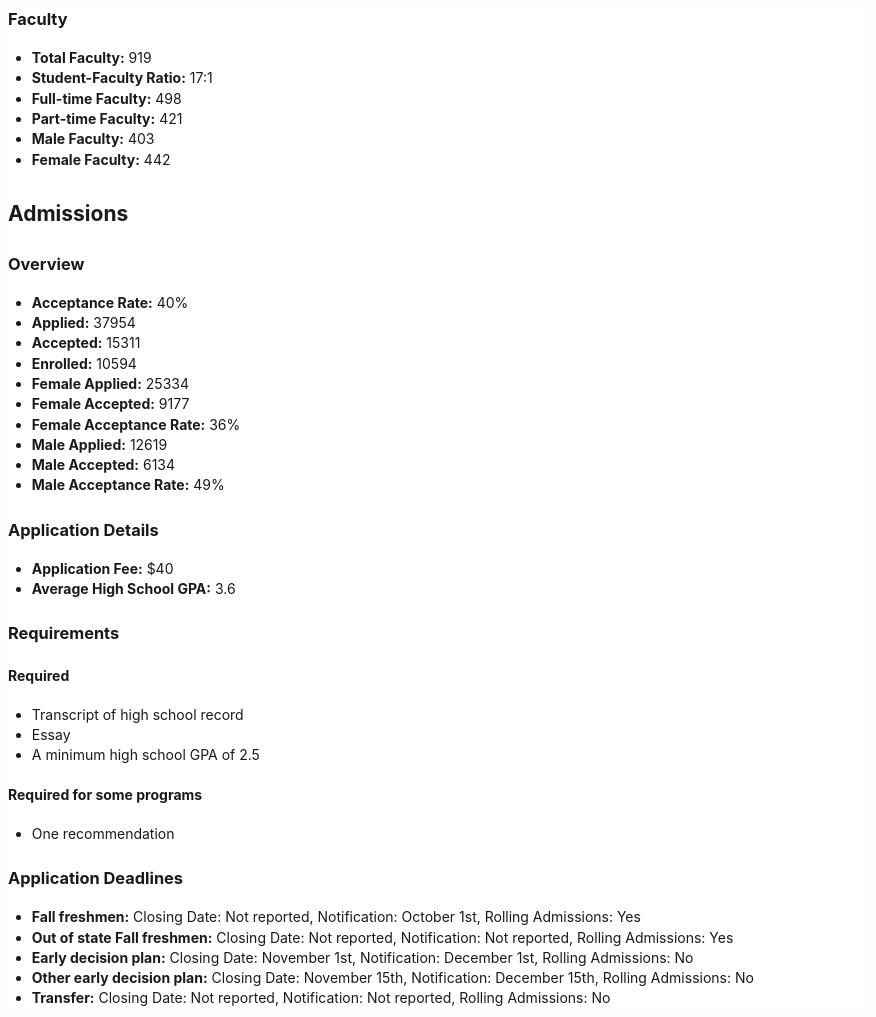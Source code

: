 ### Faculty

- **Total Faculty:** 919
- **Student-Faculty Ratio:** 17:1
- **Full-time Faculty:** 498
- **Part-time Faculty:** 421
- **Male Faculty:** 403
- **Female Faculty:** 442

## Admissions

### Overview

- **Acceptance Rate:** 40%
- **Applied:** 37954
- **Accepted:** 15311
- **Enrolled:** 10594
- **Female Applied:** 25334
- **Female Accepted:** 9177
- **Female Acceptance Rate:** 36%
- **Male Applied:** 12619
- **Male Accepted:** 6134
- **Male Acceptance Rate:** 49%

### Application Details

- **Application Fee:** $40
- **Average High School GPA:** 3.6

### Requirements

#### Required

- Transcript of high school record
- Essay
- A minimum high school GPA of 2.5

#### Required for some programs

- One recommendation

### Application Deadlines

- **Fall freshmen:** Closing Date: Not reported, Notification: October 1st, Rolling Admissions: Yes
- **Out of state Fall freshmen:** Closing Date: Not reported, Notification: Not reported, Rolling Admissions: Yes
- **Early decision plan:** Closing Date: November 1st, Notification: December 1st, Rolling Admissions: No
- **Other early decision plan:** Closing Date: November 15th, Notification: December 15th, Rolling Admissions: No
- **Transfer:** Closing Date: Not reported, Notification: Not reported, Rolling Admissions: No
